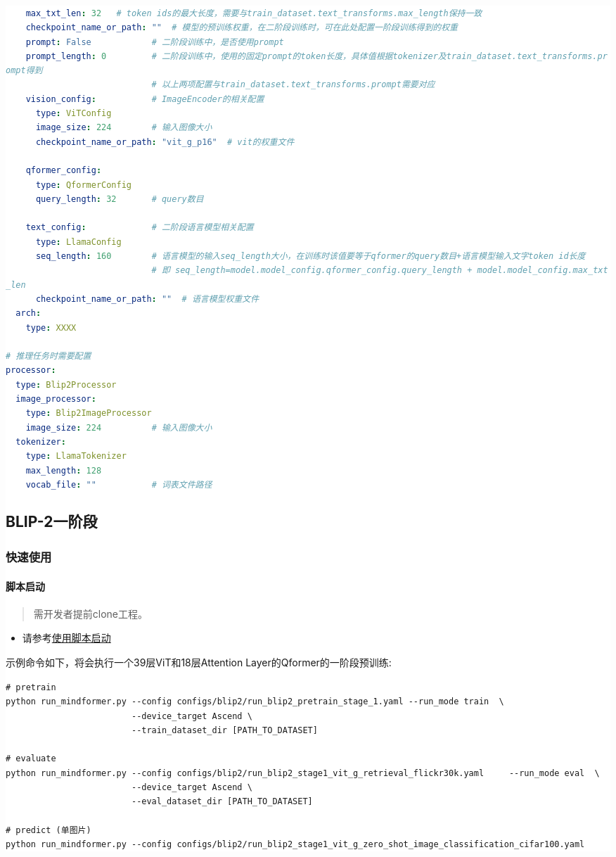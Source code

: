 ```yaml
    max_txt_len: 32   # token ids的最大长度，需要与train_dataset.text_transforms.max_length保持一致
    checkpoint_name_or_path: ""  # 模型的预训练权重，在二阶段训练时，可在此处配置一阶段训练得到的权重
    prompt: False            # 二阶段训练中，是否使用prompt
    prompt_length: 0         # 二阶段训练中，使用的固定prompt的token长度，具体值根据tokenizer及train_dataset.text_transforms.prompt得到
                             # 以上两项配置与train_dataset.text_transforms.prompt需要对应
    vision_config:           # ImageEncoder的相关配置
      type: ViTConfig
      image_size: 224        # 输入图像大小
      checkpoint_name_or_path: "vit_g_p16"  # vit的权重文件

    qformer_config:
      type: QformerConfig
      query_length: 32       # query数目

    text_config:             # 二阶段语言模型相关配置
      type: LlamaConfig
      seq_length: 160        # 语言模型的输入seq_length大小，在训练时该值要等于qformer的query数目+语言模型输入文字token id长度
                             # 即 seq_length=model.model_config.qformer_config.query_length + model.model_config.max_txt_len
      checkpoint_name_or_path: ""  # 语言模型权重文件
  arch:
    type: XXXX

# 推理任务时需要配置
processor:
  type: Blip2Processor
  image_processor:
    type: Blip2ImageProcessor
    image_size: 224          # 输入图像大小
  tokenizer:
    type: LlamaTokenizer
    max_length: 128
    vocab_file: ""           # 词表文件路径
```

## BLIP-2一阶段

### 快速使用

#### 脚本启动

> 需开发者提前clone工程。

- 请参考[使用脚本启动](https://gitee.com/mindspore/transformer/blob/master/README.md#%E6%96%B9%E5%BC%8F%E4%B8%80clone-%E5%B7%A5%E7%A8%8B%E4%BB%A3%E7%A0%81)

示例命令如下，将会执行一个39层ViT和18层Attention Layer的Qformer的一阶段预训练:

```shell
# pretrain
python run_mindformer.py --config configs/blip2/run_blip2_pretrain_stage_1.yaml --run_mode train  \
                         --device_target Ascend \
                         --train_dataset_dir [PATH_TO_DATASET]

# evaluate
python run_mindformer.py --config configs/blip2/run_blip2_stage1_vit_g_retrieval_flickr30k.yaml     --run_mode eval  \
                         --device_target Ascend \
                         --eval_dataset_dir [PATH_TO_DATASET]

# predict (单图片)
python run_mindformer.py --config configs/blip2/run_blip2_stage1_vit_g_zero_shot_image_classification_cifar100.yaml
```
